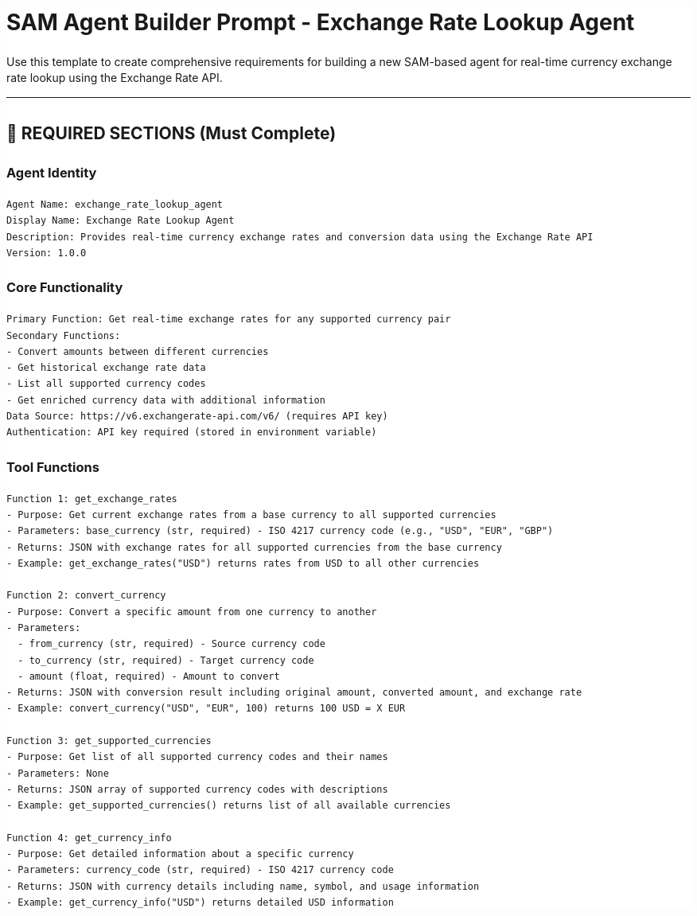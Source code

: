 # **SAM Agent Builder Prompt - Exchange Rate Lookup Agent**

Use this template to create comprehensive requirements for building a new SAM-based agent for real-time currency exchange rate lookup using the Exchange Rate API.

---

## **🔴 REQUIRED SECTIONS (Must Complete)**

### **Agent Identity**
```
Agent Name: exchange_rate_lookup_agent
Display Name: Exchange Rate Lookup Agent
Description: Provides real-time currency exchange rates and conversion data using the Exchange Rate API
Version: 1.0.0
```

### **Core Functionality**
```
Primary Function: Get real-time exchange rates for any supported currency pair
Secondary Functions: 
- Convert amounts between different currencies
- Get historical exchange rate data
- List all supported currency codes
- Get enriched currency data with additional information
Data Source: https://v6.exchangerate-api.com/v6/ (requires API key)
Authentication: API key required (stored in environment variable)
```

### **Tool Functions**
```
Function 1: get_exchange_rates
- Purpose: Get current exchange rates from a base currency to all supported currencies
- Parameters: base_currency (str, required) - ISO 4217 currency code (e.g., "USD", "EUR", "GBP")
- Returns: JSON with exchange rates for all supported currencies from the base currency
- Example: get_exchange_rates("USD") returns rates from USD to all other currencies

Function 2: convert_currency
- Purpose: Convert a specific amount from one currency to another
- Parameters: 
  - from_currency (str, required) - Source currency code
  - to_currency (str, required) - Target currency code  
  - amount (float, required) - Amount to convert
- Returns: JSON with conversion result including original amount, converted amount, and exchange rate
- Example: convert_currency("USD", "EUR", 100) returns 100 USD = X EUR

Function 3: get_supported_currencies
- Purpose: Get list of all supported currency codes and their names
- Parameters: None
- Returns: JSON array of supported currency codes with descriptions
- Example: get_supported_currencies() returns list of all available currencies

Function 4: get_currency_info
- Purpose: Get detailed information about a specific currency
- Parameters: currency_code (str, required) - ISO 4217 currency code
- Returns: JSON with currency details including name, symbol, and usage information
- Example: get_currency_info("USD") returns detailed USD information
```
